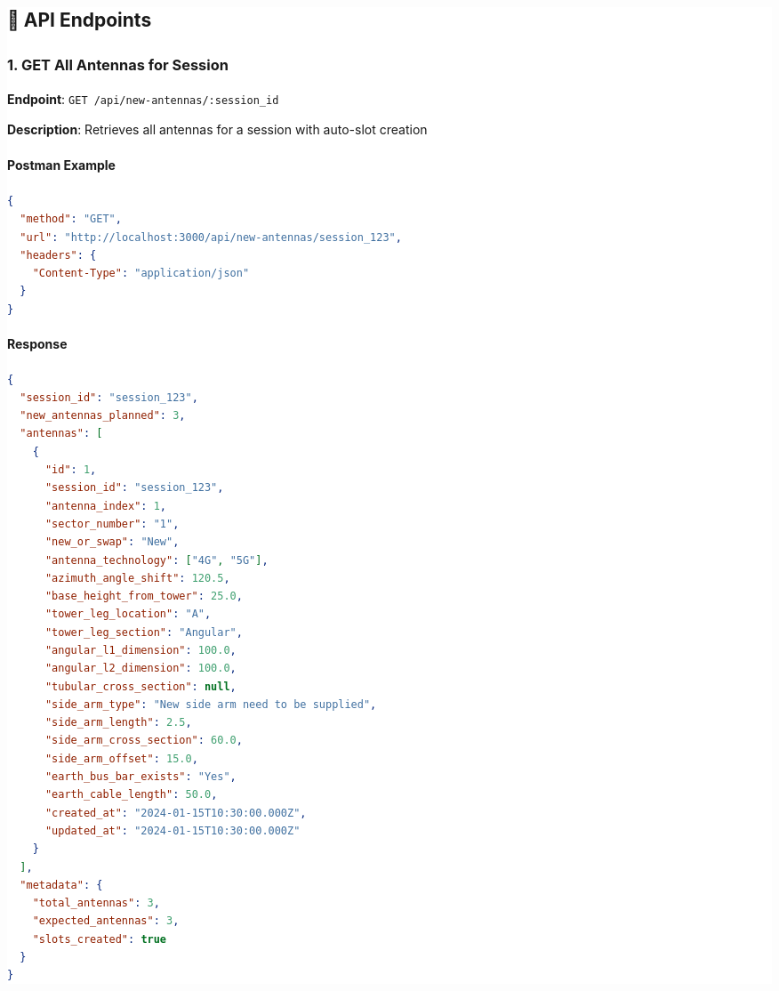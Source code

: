 
## 🔌 API Endpoints

### 1. GET All Antennas for Session
**Endpoint**: `GET /api/new-antennas/:session_id`

**Description**: Retrieves all antennas for a session with auto-slot creation

#### Postman Example
```json
{
  "method": "GET",
  "url": "http://localhost:3000/api/new-antennas/session_123",
  "headers": {
    "Content-Type": "application/json"
  }
}
```

#### Response
```json
{
  "session_id": "session_123",
  "new_antennas_planned": 3,
  "antennas": [
    {
      "id": 1,
      "session_id": "session_123",
      "antenna_index": 1,
      "sector_number": "1",
      "new_or_swap": "New",
      "antenna_technology": ["4G", "5G"],
      "azimuth_angle_shift": 120.5,
      "base_height_from_tower": 25.0,
      "tower_leg_location": "A",
      "tower_leg_section": "Angular",
      "angular_l1_dimension": 100.0,
      "angular_l2_dimension": 100.0,
      "tubular_cross_section": null,
      "side_arm_type": "New side arm need to be supplied",
      "side_arm_length": 2.5,
      "side_arm_cross_section": 60.0,
      "side_arm_offset": 15.0,
      "earth_bus_bar_exists": "Yes",
      "earth_cable_length": 50.0,
      "created_at": "2024-01-15T10:30:00.000Z",
      "updated_at": "2024-01-15T10:30:00.000Z"
    }
  ],
  "metadata": {
    "total_antennas": 3,
    "expected_antennas": 3,
    "slots_created": true
  }
}
```
